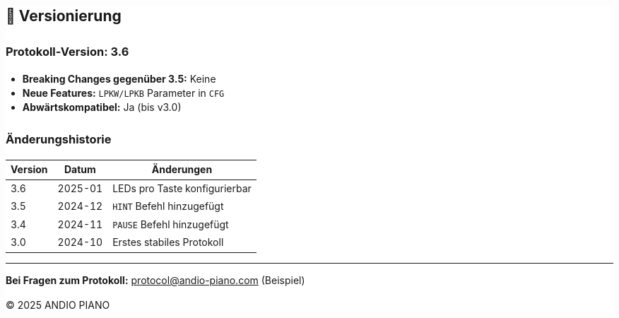 
## 📖 Versionierung

### Protokoll-Version: 3.6
- **Breaking Changes gegenüber 3.5:** Keine
- **Neue Features:** `LPKW/LPKB` Parameter in `CFG`
- **Abwärtskompatibel:** Ja (bis v3.0)

### Änderungshistorie
| Version | Datum | Änderungen |
|---------|-------|------------|
| 3.6 | 2025-01 | LEDs pro Taste konfigurierbar |
| 3.5 | 2024-12 | `HINT` Befehl hinzugefügt |
| 3.4 | 2024-11 | `PAUSE` Befehl hinzugefügt |
| 3.0 | 2024-10 | Erstes stabiles Protokoll |

---

**Bei Fragen zum Protokoll:** protocol@andio-piano.com (Beispiel)

© 2025 ANDIO PIANO